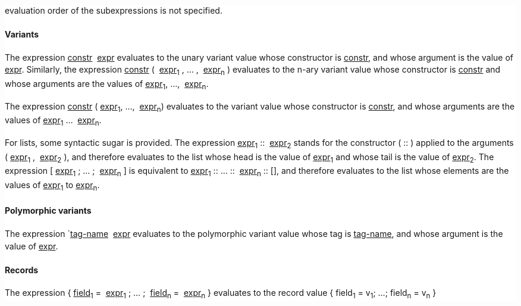 evaluation order of the subexpressions is not specified.</p><h4 class="subsubsection" id="sec134">Variants</h4>
<p>The expression <a class="syntax" href="names.html#constr"><span class="c013">constr</span></a> &nbsp;<a class="syntax" href="#expr"><span class="c013">expr</span></a> evaluates to the unary variant value
whose constructor is <a class="syntax" href="names.html#constr"><span class="c013">constr</span></a>, and whose argument is the value of
<a class="syntax" href="#expr"><span class="c013">expr</span></a>. Similarly, the expression <a class="syntax" href="names.html#constr"><span class="c013">constr</span></a> <span class="c007">(</span> &nbsp;<a class="syntax" href="#expr"><span class="c013">expr</span></a><sub>1</sub> <span class="c007">,</span> … <span class="c007">,</span>
&nbsp;<a class="syntax" href="#expr"><span class="c013">expr</span></a><sub><span class="c012">n</span></sub> <span class="c007">)</span> evaluates to the n-ary variant value whose constructor is
<a class="syntax" href="names.html#constr"><span class="c013">constr</span></a> and whose arguments are the values of <a class="syntax" href="#expr"><span class="c013">expr</span></a><sub>1</sub>, …,
&nbsp;<a class="syntax" href="#expr"><span class="c013">expr</span></a><sub><span class="c012">n</span></sub>.</p><p>The expression <a class="syntax" href="names.html#constr"><span class="c013">constr</span></a> <span class="c007">(</span>&nbsp;<a class="syntax" href="#expr"><span class="c013">expr</span></a><sub>1</sub>, …, &nbsp;<a class="syntax" href="#expr"><span class="c013">expr</span></a><sub><span class="c012">n</span></sub><span class="c007">)</span> evaluates to the
variant value whose constructor is <a class="syntax" href="names.html#constr"><span class="c013">constr</span></a>, and whose arguments are
the values of <a class="syntax" href="#expr"><span class="c013">expr</span></a><sub>1</sub> … &nbsp;<a class="syntax" href="#expr"><span class="c013">expr</span></a><sub><span class="c012">n</span></sub>.</p><p>For lists, some syntactic sugar is provided. The expression
<a class="syntax" href="#expr"><span class="c013">expr</span></a><sub>1</sub> <span class="c007">::</span> &nbsp;<a class="syntax" href="#expr"><span class="c013">expr</span></a><sub>2</sub> stands for the constructor <span class="c004"><span class="c006">(</span> <span class="c006">::</span> <span class="c006">)</span></span> 
applied to the arguments <span class="c007">(</span> <a class="syntax" href="#expr"><span class="c013">expr</span></a><sub>1</sub> <span class="c007">,</span> &nbsp;<a class="syntax" href="#expr"><span class="c013">expr</span></a><sub>2</sub> <span class="c007">)</span>, and therefore
evaluates to the list whose head is the value of <a class="syntax" href="#expr"><span class="c013">expr</span></a><sub>1</sub> and whose tail
is the value of <a class="syntax" href="#expr"><span class="c013">expr</span></a><sub>2</sub>. The expression <span class="c007">[</span> <a class="syntax" href="#expr"><span class="c013">expr</span></a><sub>1</sub> <span class="c007">;</span> … <span class="c007">;</span>
&nbsp;<a class="syntax" href="#expr"><span class="c013">expr</span></a><sub><span class="c012">n</span></sub> <span class="c007">]</span> is equivalent to <a class="syntax" href="#expr"><span class="c013">expr</span></a><sub>1</sub> <span class="c007">::</span> … <span class="c007">::</span> &nbsp;<a class="syntax" href="#expr"><span class="c013">expr</span></a><sub><span class="c012">n</span></sub> <span class="c004"><span class="c006">::</span>
<span class="c006">[]</span></span>, and therefore evaluates to the list whose elements are the
values of <a class="syntax" href="#expr"><span class="c013">expr</span></a><sub>1</sub> to <a class="syntax" href="#expr"><span class="c013">expr</span></a><sub><span class="c012">n</span></sub>.</p><h4 class="subsubsection" id="sec135">Polymorphic variants</h4>
<p>The expression <span class="c007">`</span><a class="syntax" href="names.html#tag-name"><span class="c013">tag-name</span></a> &nbsp;<a class="syntax" href="#expr"><span class="c013">expr</span></a> evaluates to the polymorphic variant
value whose tag is <a class="syntax" href="names.html#tag-name"><span class="c013">tag-name</span></a>, and whose argument is the value of <a class="syntax" href="#expr"><span class="c013">expr</span></a>.</p><h4 class="subsubsection" id="sec136">Records</h4>
<p>The expression <span class="c007">{</span> <a class="syntax" href="names.html#field"><span class="c013">field</span></a><sub>1</sub> <span class="c007">=</span> &nbsp;<a class="syntax" href="#expr"><span class="c013">expr</span></a><sub>1</sub> <span class="c007">;</span> … <span class="c007">;</span> &nbsp;<a class="syntax" href="names.html#field"><span class="c013">field</span></a><sub><span class="c012">n</span></sub> <span class="c007">=</span>
&nbsp;<a class="syntax" href="#expr"><span class="c013">expr</span></a><sub><span class="c012">n</span></sub> <span class="c007">}</span> evaluates to the record value
{ <span class="c012">field</span><sub>1</sub> = <span class="c012">v</span><sub>1</sub>; …; <span class="c012">field</span><sub><span class="c012">n</span></sub> = <span class="c012">v</span><sub><span class="c012">n</span></sub> }